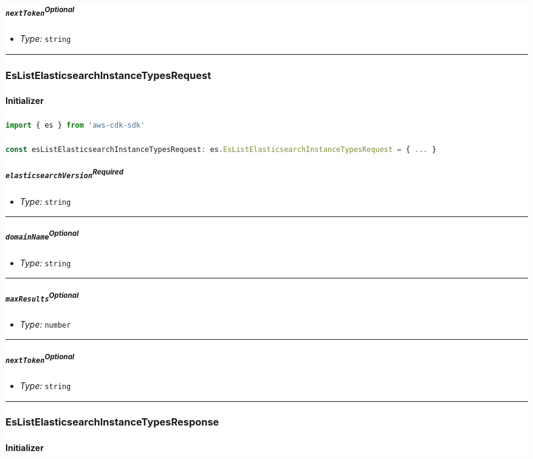 
##### `nextToken`<sup>Optional</sup> <a name="aws-cdk-sdk.es.EsListDomainsForPackageResponse.property.nextToken"></a>

- *Type:* `string`

---

### EsListElasticsearchInstanceTypesRequest <a name="aws-cdk-sdk.es.EsListElasticsearchInstanceTypesRequest"></a>

#### Initializer <a name="[object Object].Initializer"></a>

```typescript
import { es } from 'aws-cdk-sdk'

const esListElasticsearchInstanceTypesRequest: es.EsListElasticsearchInstanceTypesRequest = { ... }
```

##### `elasticsearchVersion`<sup>Required</sup> <a name="aws-cdk-sdk.es.EsListElasticsearchInstanceTypesRequest.property.elasticsearchVersion"></a>

- *Type:* `string`

---

##### `domainName`<sup>Optional</sup> <a name="aws-cdk-sdk.es.EsListElasticsearchInstanceTypesRequest.property.domainName"></a>

- *Type:* `string`

---

##### `maxResults`<sup>Optional</sup> <a name="aws-cdk-sdk.es.EsListElasticsearchInstanceTypesRequest.property.maxResults"></a>

- *Type:* `number`

---

##### `nextToken`<sup>Optional</sup> <a name="aws-cdk-sdk.es.EsListElasticsearchInstanceTypesRequest.property.nextToken"></a>

- *Type:* `string`

---

### EsListElasticsearchInstanceTypesResponse <a name="aws-cdk-sdk.es.EsListElasticsearchInstanceTypesResponse"></a>

#### Initializer <a name="[object Object].Initializer"></a>
